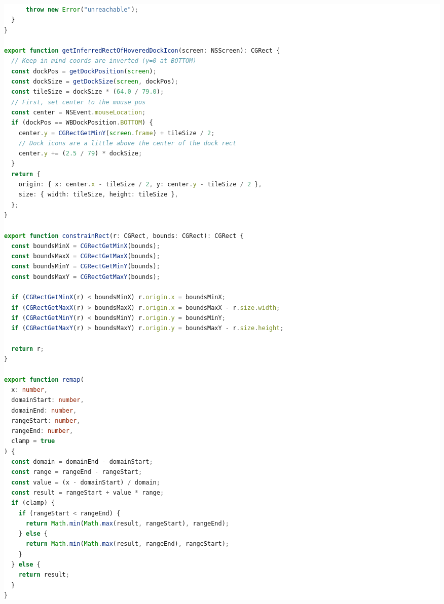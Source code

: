 ```ts
      throw new Error("unreachable");
  }
}

export function getInferredRectOfHoveredDockIcon(screen: NSScreen): CGRect {
  // Keep in mind coords are inverted (y=0 at BOTTOM)
  const dockPos = getDockPosition(screen);
  const dockSize = getDockSize(screen, dockPos);
  const tileSize = dockSize * (64.0 / 79.0);
  // First, set center to the mouse pos
  const center = NSEvent.mouseLocation;
  if (dockPos == WBDockPosition.BOTTOM) {
    center.y = CGRectGetMinY(screen.frame) + tileSize / 2;
    // Dock icons are a little above the center of the dock rect
    center.y += (2.5 / 79) * dockSize;
  }
  return {
    origin: { x: center.x - tileSize / 2, y: center.y - tileSize / 2 },
    size: { width: tileSize, height: tileSize },
  };
}

export function constrainRect(r: CGRect, bounds: CGRect): CGRect {
  const boundsMinX = CGRectGetMinX(bounds);
  const boundsMaxX = CGRectGetMaxX(bounds);
  const boundsMinY = CGRectGetMinY(bounds);
  const boundsMaxY = CGRectGetMaxY(bounds);

  if (CGRectGetMinX(r) < boundsMinX) r.origin.x = boundsMinX;
  if (CGRectGetMaxX(r) > boundsMaxX) r.origin.x = boundsMaxX - r.size.width;
  if (CGRectGetMinY(r) < boundsMinY) r.origin.y = boundsMinY;
  if (CGRectGetMaxY(r) > boundsMaxY) r.origin.y = boundsMaxY - r.size.height;

  return r;
}

export function remap(
  x: number,
  domainStart: number,
  domainEnd: number,
  rangeStart: number,
  rangeEnd: number,
  clamp = true
) {
  const domain = domainEnd - domainStart;
  const range = rangeEnd - rangeStart;
  const value = (x - domainStart) / domain;
  const result = rangeStart + value * range;
  if (clamp) {
    if (rangeStart < rangeEnd) {
      return Math.min(Math.max(result, rangeStart), rangeEnd);
    } else {
      return Math.min(Math.max(result, rangeEnd), rangeStart);
    }
  } else {
    return result;
  }
}
```
